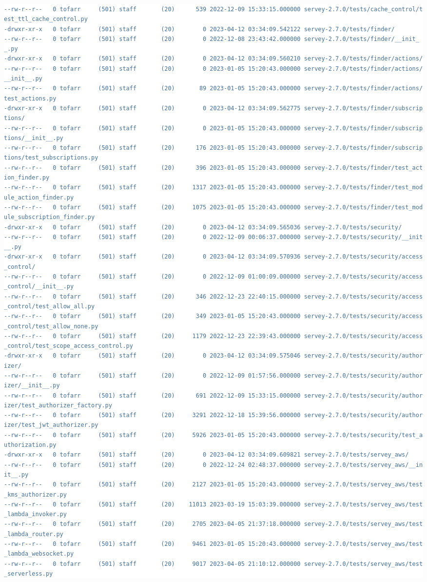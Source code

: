 ```diff
--rw-r--r--   0 tofarr     (501) staff       (20)      539 2022-12-09 15:33:15.000000 servey-2.7.0/tests/cache_control/test_ttl_cache_control.py
-drwxr-xr-x   0 tofarr     (501) staff       (20)        0 2023-04-12 03:34:09.542122 servey-2.7.0/tests/finder/
--rw-r--r--   0 tofarr     (501) staff       (20)        0 2022-12-08 23:43:42.000000 servey-2.7.0/tests/finder/__init__.py
-drwxr-xr-x   0 tofarr     (501) staff       (20)        0 2023-04-12 03:34:09.560210 servey-2.7.0/tests/finder/actions/
--rw-r--r--   0 tofarr     (501) staff       (20)        0 2023-01-05 15:20:43.000000 servey-2.7.0/tests/finder/actions/__init__.py
--rw-r--r--   0 tofarr     (501) staff       (20)       89 2023-01-05 15:20:43.000000 servey-2.7.0/tests/finder/actions/test_actions.py
-drwxr-xr-x   0 tofarr     (501) staff       (20)        0 2023-04-12 03:34:09.562775 servey-2.7.0/tests/finder/subscriptions/
--rw-r--r--   0 tofarr     (501) staff       (20)        0 2023-01-05 15:20:43.000000 servey-2.7.0/tests/finder/subscriptions/__init__.py
--rw-r--r--   0 tofarr     (501) staff       (20)      176 2023-01-05 15:20:43.000000 servey-2.7.0/tests/finder/subscriptions/test_subscriptions.py
--rw-r--r--   0 tofarr     (501) staff       (20)      396 2023-01-05 15:20:43.000000 servey-2.7.0/tests/finder/test_action_finder.py
--rw-r--r--   0 tofarr     (501) staff       (20)     1317 2023-01-05 15:20:43.000000 servey-2.7.0/tests/finder/test_module_action_finder.py
--rw-r--r--   0 tofarr     (501) staff       (20)     1075 2023-01-05 15:20:43.000000 servey-2.7.0/tests/finder/test_module_subscription_finder.py
-drwxr-xr-x   0 tofarr     (501) staff       (20)        0 2023-04-12 03:34:09.565036 servey-2.7.0/tests/security/
--rw-r--r--   0 tofarr     (501) staff       (20)        0 2022-12-09 00:06:37.000000 servey-2.7.0/tests/security/__init__.py
-drwxr-xr-x   0 tofarr     (501) staff       (20)        0 2023-04-12 03:34:09.570936 servey-2.7.0/tests/security/access_control/
--rw-r--r--   0 tofarr     (501) staff       (20)        0 2022-12-09 01:00:09.000000 servey-2.7.0/tests/security/access_control/__init__.py
--rw-r--r--   0 tofarr     (501) staff       (20)      346 2022-12-23 22:40:15.000000 servey-2.7.0/tests/security/access_control/test_allow_all.py
--rw-r--r--   0 tofarr     (501) staff       (20)      349 2023-01-05 15:20:43.000000 servey-2.7.0/tests/security/access_control/test_allow_none.py
--rw-r--r--   0 tofarr     (501) staff       (20)     1179 2022-12-23 22:39:43.000000 servey-2.7.0/tests/security/access_control/test_scope_access_control.py
-drwxr-xr-x   0 tofarr     (501) staff       (20)        0 2023-04-12 03:34:09.575046 servey-2.7.0/tests/security/authorizer/
--rw-r--r--   0 tofarr     (501) staff       (20)        0 2022-12-09 01:57:56.000000 servey-2.7.0/tests/security/authorizer/__init__.py
--rw-r--r--   0 tofarr     (501) staff       (20)      691 2022-12-09 15:33:15.000000 servey-2.7.0/tests/security/authorizer/test_authorizer_factory.py
--rw-r--r--   0 tofarr     (501) staff       (20)     3291 2022-12-18 15:39:56.000000 servey-2.7.0/tests/security/authorizer/test_jwt_authorizer.py
--rw-r--r--   0 tofarr     (501) staff       (20)     5926 2023-01-05 15:20:43.000000 servey-2.7.0/tests/security/test_authorization.py
-drwxr-xr-x   0 tofarr     (501) staff       (20)        0 2023-04-12 03:34:09.609821 servey-2.7.0/tests/servey_aws/
--rw-r--r--   0 tofarr     (501) staff       (20)        0 2022-12-24 02:48:37.000000 servey-2.7.0/tests/servey_aws/__init__.py
--rw-r--r--   0 tofarr     (501) staff       (20)     2127 2023-01-05 15:20:43.000000 servey-2.7.0/tests/servey_aws/test_kms_authorizer.py
--rw-r--r--   0 tofarr     (501) staff       (20)    11013 2023-03-19 15:03:39.000000 servey-2.7.0/tests/servey_aws/test_lambda_invoker.py
--rw-r--r--   0 tofarr     (501) staff       (20)     2705 2023-04-05 21:37:18.000000 servey-2.7.0/tests/servey_aws/test_lambda_router.py
--rw-r--r--   0 tofarr     (501) staff       (20)     9461 2023-01-05 15:20:43.000000 servey-2.7.0/tests/servey_aws/test_lambda_websocket.py
--rw-r--r--   0 tofarr     (501) staff       (20)     9017 2023-04-05 21:10:12.000000 servey-2.7.0/tests/servey_aws/test_serverless.py
```